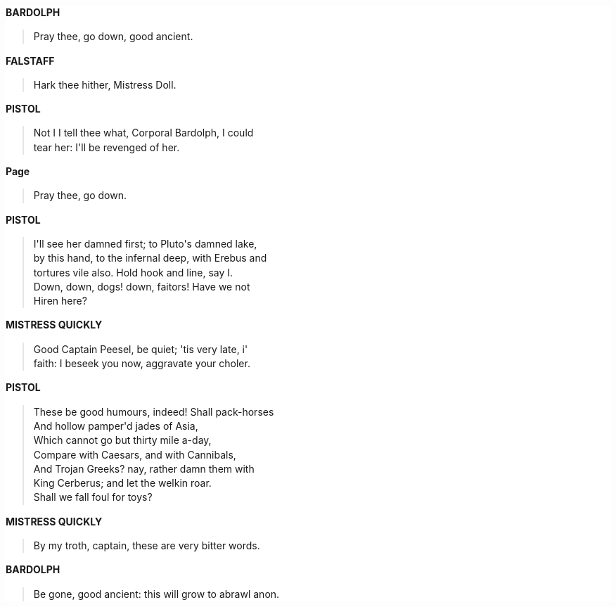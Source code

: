 <A NAME=speech46><b>BARDOLPH</b></a>
<blockquote>
<A NAME=142>Pray thee, go down, good ancient.</A><br>
</blockquote>

<A NAME=speech47><b>FALSTAFF</b></a>
<blockquote>
<A NAME=143>Hark thee hither, Mistress Doll.</A><br>
</blockquote>

<A NAME=speech48><b>PISTOL</b></a>
<blockquote>
<A NAME=144>Not I	I tell thee what, Corporal Bardolph, I could</A><br>
<A NAME=145>tear her: I'll be revenged of her.</A><br>
</blockquote>

<A NAME=speech49><b>Page</b></a>
<blockquote>
<A NAME=146>Pray thee, go down.</A><br>
</blockquote>

<A NAME=speech50><b>PISTOL</b></a>
<blockquote>
<A NAME=147>I'll see her damned first; to Pluto's damned lake,</A><br>
<A NAME=148>by this hand, to the infernal deep, with Erebus and</A><br>
<A NAME=149>tortures vile also. Hold hook and line, say I.</A><br>
<A NAME=150>Down, down, dogs! down, faitors! Have we not</A><br>
<A NAME=151>Hiren here?</A><br>
</blockquote>

<A NAME=speech51><b>MISTRESS QUICKLY</b></a>
<blockquote>
<A NAME=152>Good Captain Peesel, be quiet; 'tis very late, i'</A><br>
<A NAME=153>faith: I beseek you now, aggravate your choler.</A><br>
</blockquote>

<A NAME=speech52><b>PISTOL</b></a>
<blockquote>
<A NAME=154>These be good humours, indeed! Shall pack-horses</A><br>
<A NAME=155>And hollow pamper'd jades of Asia,</A><br>
<A NAME=156>Which cannot go but thirty mile a-day,</A><br>
<A NAME=157>Compare with Caesars, and with Cannibals,</A><br>
<A NAME=158>And Trojan Greeks? nay, rather damn them with</A><br>
<A NAME=159>King Cerberus; and let the welkin roar.</A><br>
<A NAME=160>Shall we fall foul for toys?</A><br>
</blockquote>

<A NAME=speech53><b>MISTRESS QUICKLY</b></a>
<blockquote>
<A NAME=161>By my troth, captain, these are very bitter words.</A><br>
</blockquote>

<A NAME=speech54><b>BARDOLPH</b></a>
<blockquote>
<A NAME=162>Be gone, good ancient: this will grow to abrawl anon.</A><br>
</blockquote>
